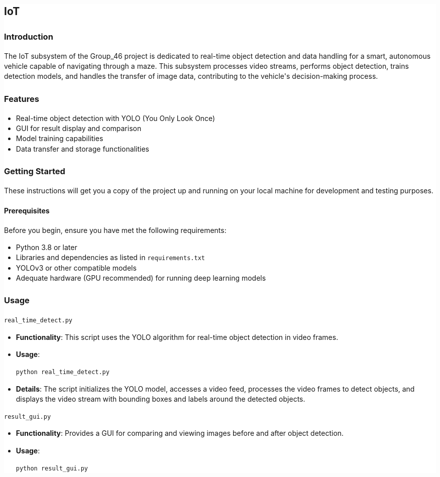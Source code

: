 

## IoT

### Introduction

The IoT subsystem of the Group_46 project is dedicated to real-time object detection and data handling for a smart, autonomous vehicle capable of navigating through a maze. This subsystem processes video streams, performs object detection, trains detection models, and handles the transfer of image data, contributing to the vehicle's decision-making process.

### Features

- Real-time object detection with YOLO (You Only Look Once)
- GUI for result display and comparison
- Model training capabilities
- Data transfer and storage functionalities

### Getting Started

These instructions will get you a copy of the project up and running on your local machine for development and testing purposes.

#### Prerequisites

Before you begin, ensure you have met the following requirements:

- Python 3.8 or later
- Libraries and dependencies as listed in `requirements.txt`
- YOLOv3 or other compatible models
- Adequate hardware (GPU recommended) for running deep learning models

### Usage

`real_time_detect.py`

- **Functionality**: This script uses the YOLO algorithm for real-time object detection in video frames.

- **Usage**: 

  ```
  python real_time_detect.py
  ```

- **Details**: The script initializes the YOLO model, accesses a video feed, processes the video frames to detect objects, and displays the video stream with bounding boxes and labels around the detected objects.

`result_gui.py`

- **Functionality**: Provides a GUI for comparing and viewing images before and after object detection.

- **Usage**: 

  ```
  python result_gui.py
  ```
